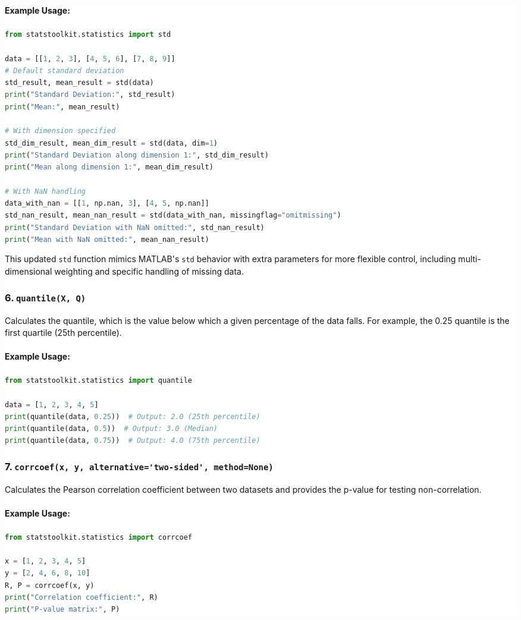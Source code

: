 #### Example Usage:

```python
from statstoolkit.statistics import std

data = [[1, 2, 3], [4, 5, 6], [7, 8, 9]]
# Default standard deviation
std_result, mean_result = std(data)
print("Standard Deviation:", std_result)
print("Mean:", mean_result)

# With dimension specified
std_dim_result, mean_dim_result = std(data, dim=1)
print("Standard Deviation along dimension 1:", std_dim_result)
print("Mean along dimension 1:", mean_dim_result)

# With NaN handling
data_with_nan = [[1, np.nan, 3], [4, 5, np.nan]]
std_nan_result, mean_nan_result = std(data_with_nan, missingflag="omitmissing")
print("Standard Deviation with NaN omitted:", std_nan_result)
print("Mean with NaN omitted:", mean_nan_result)
```

This updated `std` function mimics MATLAB's `std` behavior with extra parameters for more flexible control, including multi-dimensional weighting and specific handling of missing data.

### 6. `quantile(X, Q)`
Calculates the quantile, which is the value below which a given percentage of the data falls. For example, the 0.25 quantile is the first quartile (25th percentile).

#### Example Usage:

```python
from statstoolkit.statistics import quantile

data = [1, 2, 3, 4, 5]
print(quantile(data, 0.25))  # Output: 2.0 (25th percentile)
print(quantile(data, 0.5))  # Output: 3.0 (Median)
print(quantile(data, 0.75))  # Output: 4.0 (75th percentile)
```

### 7. `corrcoef(x, y, alternative='two-sided', method=None)`
Calculates the Pearson correlation coefficient between two datasets and provides the p-value for testing non-correlation.

#### Example Usage:

```python
from statstoolkit.statistics import corrcoef

x = [1, 2, 3, 4, 5]
y = [2, 4, 6, 8, 10]
R, P = corrcoef(x, y)
print("Correlation coefficient:", R)
print("P-value matrix:", P)
```
